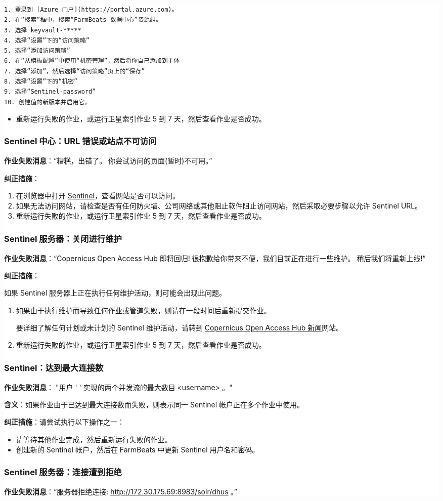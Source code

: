     1. 登录到 [Azure 门户](https://portal.azure.com)。
    2. 在“搜索”框中，搜索“FarmBeats 数据中心”资源组。
    3. 选择 keyvault-*****
    4. 选择“设置”下的“访问策略”
    5. 选择“添加访问策略”
    6. 在“从模板配置”中使用“机密管理”，然后将你自己添加到主体
    7. 选择“添加”，然后选择“访问策略”页上的“保存”  
    8. 选择“设置”下的“机密” 
    9. 选择“Sentinel-password”
    10. 创建值的新版本并启用它。

- 重新运行失败的作业，或运行卫星索引作业 5 到 7 天，然后查看作业是否成功。

### <a name="sentinel-hub-wrongurlor-site-not-accessible"></a>Sentinel 中心：URL 错误或站点不可访问

**作业失败消息**：“糟糕，出错了。 你尝试访问的页面(暂时)不可用。”

**纠正措施**：

1. 在浏览器中打开 [Sentinel](https://scihub.copernicus.eu/dhus/)，查看网站是否可以访问。
2. 如果无法访问网站，请检查是否有任何防火墙、公司网络或其他阻止软件阻止访问网站，然后采取必要步骤以允许 Sentinel URL。 
3. 重新运行失败的作业，或运行卫星索引作业 5 到 7 天，然后查看作业是否成功。  

### <a name="sentinel-server-down-for-maintenance"></a>Sentinel 服务器：关闭进行维护

**作业失败消息**：“Copernicus Open Access Hub 即将回归! 很抱歉给你带来不便，我们目前正在进行一些维护。 稍后我们将重新上线!” 

**纠正措施**：

如果 Sentinel 服务器上正在执行任何维护活动，则可能会出现此问题。

1. 如果由于执行维护而导致任何作业或管道失败，则请在一段时间后重新提交作业。 

   要详细了解任何计划或未计划的 Sentinel 维护活动，请转到 [Copernicus Open Access Hub 新闻](https://scihub.copernicus.eu/news/)网站。  

2. 重新运行失败的作业，或运行卫星索引作业 5 到 7 天，然后查看作业是否成功。

### <a name="sentinel-maximum-number-of-connections-reached"></a>Sentinel：达到最大连接数

**作业失败消息**： "用户 ' ' 实现的两个并发流的最大数目 \<username> 。"

**含义**：如果作业由于已达到最大连接数而失败，则表示同一 Sentinel 帐户正在多个作业中使用。

**纠正措施**：请尝试执行以下操作之一：

* 请等待其他作业完成，然后重新运行失败的作业。
* 创建新的 Sentinel 帐户，然后在 FarmBeats 中更新 Sentinel 用户名和密码。

### <a name="sentinel-server-refused-connection"></a>Sentinel 服务器：连接遭到拒绝

**作业失败消息**：“服务器拒绝连接: http://172.30.175.69:8983/solr/dhus 。”
